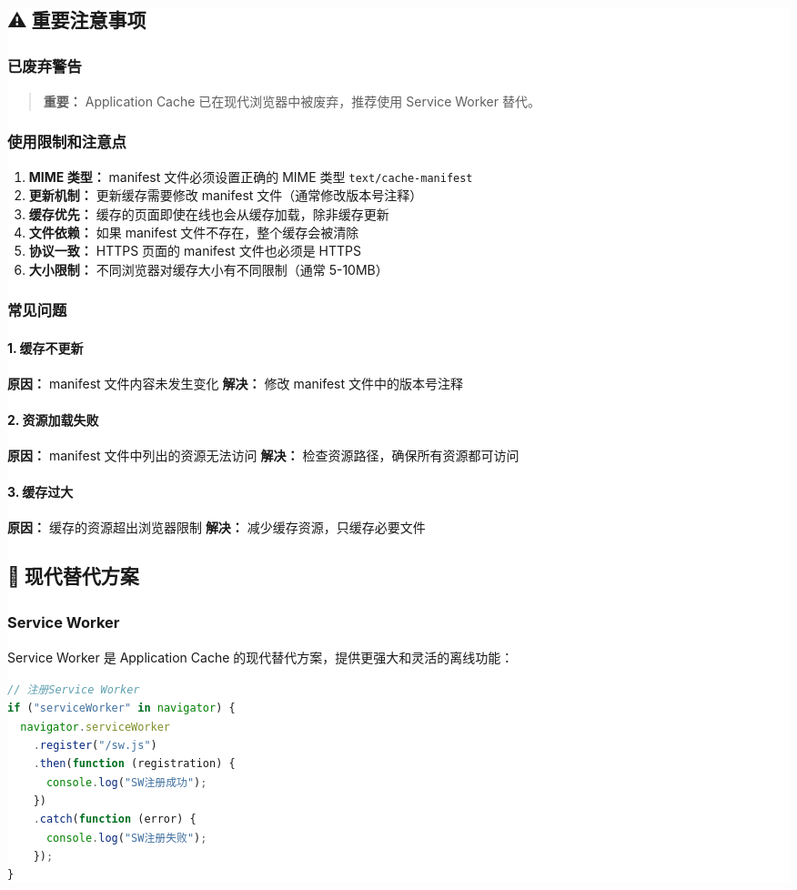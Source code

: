 ## ⚠️ 重要注意事项

### 已废弃警告

> **重要：** Application Cache 已在现代浏览器中被废弃，推荐使用 Service Worker 替代。

### 使用限制和注意点

1. **MIME 类型：** manifest 文件必须设置正确的 MIME 类型 `text/cache-manifest`
2. **更新机制：** 更新缓存需要修改 manifest 文件（通常修改版本号注释）
3. **缓存优先：** 缓存的页面即使在线也会从缓存加载，除非缓存更新
4. **文件依赖：** 如果 manifest 文件不存在，整个缓存会被清除
5. **协议一致：** HTTPS 页面的 manifest 文件也必须是 HTTPS
6. **大小限制：** 不同浏览器对缓存大小有不同限制（通常 5-10MB）

### 常见问题

#### 1. 缓存不更新

**原因：** manifest 文件内容未发生变化
**解决：** 修改 manifest 文件中的版本号注释

#### 2. 资源加载失败

**原因：** manifest 文件中列出的资源无法访问
**解决：** 检查资源路径，确保所有资源都可访问

#### 3. 缓存过大

**原因：** 缓存的资源超出浏览器限制
**解决：** 减少缓存资源，只缓存必要文件

## 🔄 现代替代方案

### Service Worker

Service Worker 是 Application Cache 的现代替代方案，提供更强大和灵活的离线功能：

```javascript
// 注册Service Worker
if ("serviceWorker" in navigator) {
  navigator.serviceWorker
    .register("/sw.js")
    .then(function (registration) {
      console.log("SW注册成功");
    })
    .catch(function (error) {
      console.log("SW注册失败");
    });
}
```
